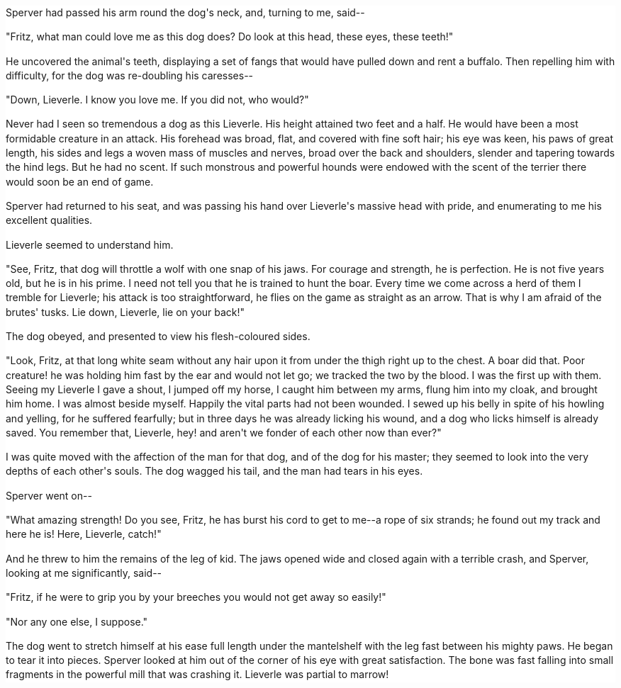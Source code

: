 Sperver had passed his arm round the dog's neck, and, turning to me, said--

"Fritz, what man could love me as this dog does? Do look at this head, these eyes, these teeth!"

He uncovered the animal's teeth, displaying a set of fangs that would have pulled down and rent a buffalo. Then repelling him with difficulty, for the dog was re-doubling his caresses--

"Down, Lieverle. I know you love me. If you did not, who would?"

Never had I seen so tremendous a dog as this Lieverle. His height attained two feet and a half. He would have been a most formidable creature in an attack. His forehead was broad, flat, and covered with fine soft hair; his eye was keen, his paws of great length, his sides and legs a woven mass of muscles and nerves, broad over the back and shoulders, slender and tapering towards the hind legs. But he had no scent. If such monstrous and powerful hounds were endowed with the scent of the terrier there would soon be an end of game.

Sperver had returned to his seat, and was passing his hand over Lieverle's massive head with pride, and enumerating to me his excellent qualities.

Lieverle seemed to understand him.

"See, Fritz, that dog will throttle a wolf with one snap of his jaws. For courage and strength, he is perfection. He is not five years old, but he is in his prime. I need not tell you that he is trained to hunt the boar. Every time we come across a herd of them I tremble for Lieverle; his attack is too straightforward, he flies on the game as straight as an arrow. That is why I am afraid of the brutes' tusks. Lie down, Lieverle, lie on your back!"

The dog obeyed, and presented to view his flesh-coloured sides.

"Look, Fritz, at that long white seam without any hair upon it from under the thigh right up to the chest. A boar did that. Poor creature! he was holding him fast by the ear and would not let go; we tracked the two by the blood. I was the first up with them. Seeing my Lieverle I gave a shout, I jumped off my horse, I caught him between my arms, flung him into my cloak, and brought him home. I was almost beside myself. Happily the vital parts had not been wounded. I sewed up his belly in spite of his howling and yelling, for he suffered fearfully; but in three days he was already licking his wound, and a dog who licks himself is already saved. You remember that, Lieverle, hey! and aren't we fonder of each other now than ever?"

I was quite moved with the affection of the man for that dog, and of the dog for his master; they seemed to look into the very depths of each other's souls. The dog wagged his tail, and the man had tears in his eyes.

Sperver went on--

"What amazing strength! Do you see, Fritz, he has burst his cord to get to me--a rope of six strands; he found out my track and here he is! Here, Lieverle, catch!"

And he threw to him the remains of the leg of kid. The jaws opened wide and closed again with a terrible crash, and Sperver, looking at me significantly, said--

"Fritz, if he were to grip you by your breeches you would not get away so easily!"

"Nor any one else, I suppose."

The dog went to stretch himself at his ease full length under the mantelshelf with the leg fast between his mighty paws. He began to tear it into pieces. Sperver looked at him out of the corner of his eye with great satisfaction. The bone was fast falling into small fragments in the powerful mill that was crashing it. Lieverle was partial to marrow!
